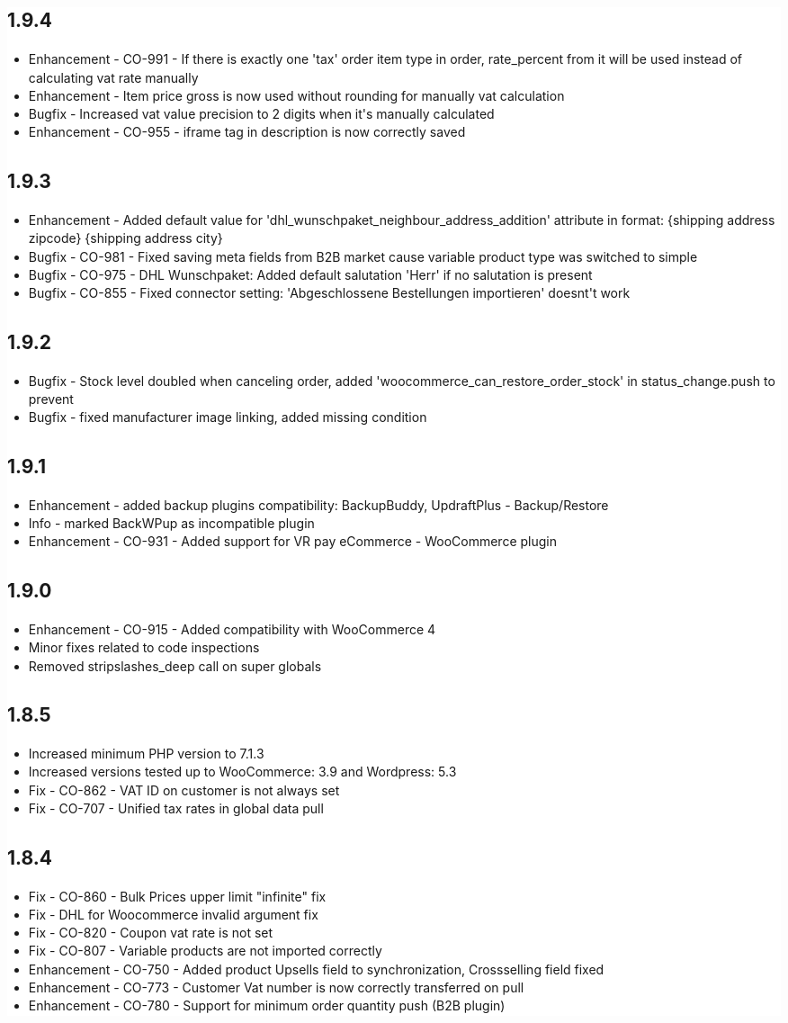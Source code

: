 ## 1.9.4
- Enhancement - CO-991 - If there is exactly one 'tax' order item type in order, rate_percent from it will be used instead of calculating vat rate manually
- Enhancement - Item price gross is now used without rounding for manually vat calculation
- Bugfix - Increased vat value precision to 2 digits when it's manually calculated
- Enhancement - CO-955 - iframe tag in description is now correctly saved  

## 1.9.3
- Enhancement - Added default value for 'dhl_wunschpaket_neighbour_address_addition' attribute in format: {shipping address zipcode} {shipping address city}
- Bugfix - CO-981 - Fixed saving meta fields from B2B market cause variable product type was switched to simple
- Bugfix - CO-975 - DHL Wunschpaket: Added default salutation 'Herr' if no salutation is present
- Bugfix - CO-855 - Fixed connector setting: 'Abgeschlossene Bestellungen importieren' doesnt't work 

## 1.9.2
- Bugfix - Stock level doubled when canceling order, added 'woocommerce_can_restore_order_stock' in status_change.push to prevent
- Bugfix - fixed manufacturer image linking, added missing condition

## 1.9.1
- Enhancement - added backup plugins compatibility: BackupBuddy, UpdraftPlus - Backup/Restore
- Info - marked BackWPup as incompatible plugin
- Enhancement - CO-931 - Added support for VR pay eCommerce - WooCommerce plugin

## 1.9.0
- Enhancement - CO-915 - Added compatibility with WooCommerce 4
- Minor fixes related to code inspections
- Removed stripslashes_deep call on super globals

## 1.8.5
- Increased minimum PHP version to 7.1.3
- Increased versions tested up to WooCommerce: 3.9 and Wordpress: 5.3
- Fix - CO-862 - VAT ID on customer is not always set
- Fix - CO-707 - Unified tax rates in global data pull

## 1.8.4
- Fix - CO-860 - Bulk Prices upper limit "infinite" fix
- Fix - DHL for Woocommerce invalid argument fix
- Fix - CO-820 - Coupon vat rate is not set
- Fix - CO-807 - Variable products are not imported correctly
- Enhancement - CO-750 - Added product Upsells field to synchronization, Crossselling field fixed
- Enhancement - CO-773 - Customer Vat number is now correctly transferred on pull 
- Enhancement - CO-780 - Support for minimum order quantity push (B2B plugin)
